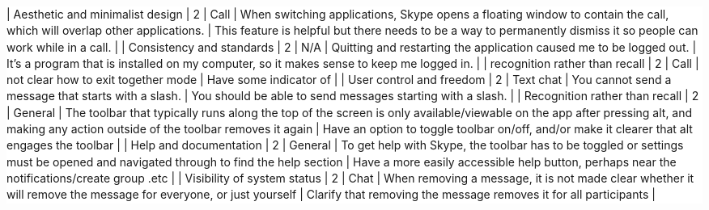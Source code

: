 |       Aesthetic and minimalist design                        |               2            |  Call                 |       When switching applications, Skype opens a floating window to contain the call, which will overlap other applications.                                                                                                                                                                                                                 |       This feature is helpful but there needs to be a way to permanently dismiss it so people can work while in a call.                                                                                                                                                                                                                    |
|       Consistency and standards                              |               2            |  N/A                  |       Quitting and restarting the application caused me to be logged out.                                                                                                                                                                                                                                                                    |       It’s a program that is installed on my computer, so it makes sense to keep me logged in.                                                                                                                                                                                                                                             |
|       recognition rather than recall                         |               2            |  Call                 |       not clear how to exit together mode                                                                                                                                                                                                                                                                                                    |       Have some indicator of                                                                                                                                                                                                                                                                                                               |
|       User control and freedom                               |               2            |  Text chat            |       You cannot send a message that starts with a slash.                                                                                                                                                                                                                                                                                    |       You should be able to send messages starting with a slash.                                                                                                                                                                                                                                                                           |
|       Recognition rather than recall                         |               2            |  General              |       The toolbar that typically runs along the top of the screen is only available/viewable on the app after pressing alt, and making any action outside of the toolbar removes it again                                                                                                                                                    |       Have an option to toggle toolbar on/off, and/or make it clearer that alt engages the toolbar                                                                                                                                                                                                                                         |
|       Help and documentation                                 |               2            |  General              |       To get help with Skype, the toolbar has to be toggled or settings must be opened and navigated through to find the help section                                                                                                                                                                                                        |       Have a more easily accessible help button, perhaps near the notifications/create group .etc                                                                                                                                                                                                                                          |
|       Visibility of system status                            |               2            |  Chat                 |       When removing a message, it is not made clear whether it will remove the message for everyone, or just yourself                                                                                                                                                                                                                        |       Clarify that removing the message removes it for all participants                                                                                                                                                                                                                                                                    |